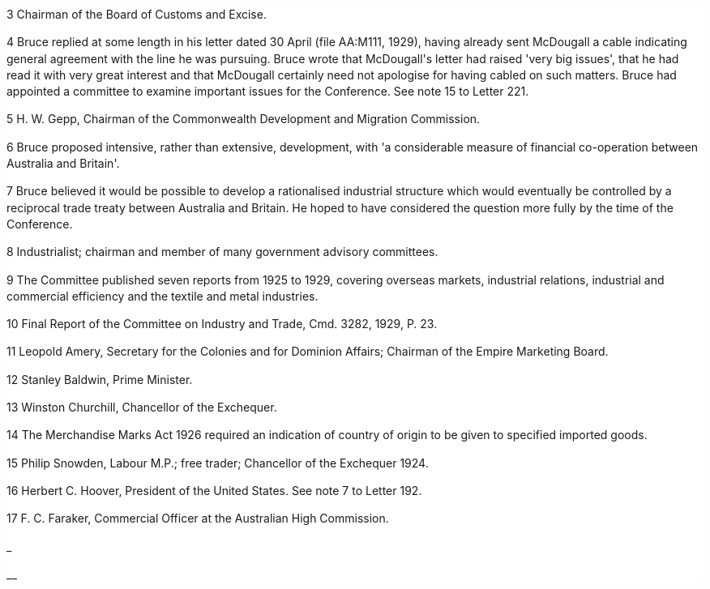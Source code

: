 3 Chairman of the Board of Customs and Excise.

4 Bruce replied at some length in his letter dated 30 April (file AA:M111, 1929), having already sent McDougall a cable indicating general agreement with the line he was pursuing. Bruce wrote that McDougall's letter had raised 'very big issues', that he had read it with very great interest and that McDougall certainly need not apologise for having cabled on such matters. Bruce had appointed a committee to examine important issues for the Conference. See note 15 to Letter 221.

5 H. W. Gepp, Chairman of the Commonwealth Development and Migration Commission.

6 Bruce proposed intensive, rather than extensive, development, with 'a considerable measure of financial co-operation between Australia and Britain'.

7 Bruce believed it would be possible to develop a rationalised industrial structure which would eventually be controlled by a reciprocal trade treaty between Australia and Britain. He hoped to have considered the question more fully by the time of the Conference.

8 Industrialist; chairman and member of many government advisory committees.

9 The Committee published seven reports from 1925 to 1929, covering overseas markets, industrial relations, industrial and commercial efficiency and the textile and metal industries.

10 Final Report of the Committee on Industry and Trade, Cmd. 3282, 1929, P. 23.

11 Leopold Amery, Secretary for the Colonies and for Dominion Affairs; Chairman of the Empire Marketing Board.

12 Stanley Baldwin, Prime Minister.

13 Winston Churchill, Chancellor of the Exchequer.

14 The Merchandise Marks Act 1926 required an indication of country of origin to be given to specified imported goods.

15 Philip Snowden, Labour M.P.; free trader; Chancellor of the Exchequer 1924.

16 Herbert C. Hoover, President of the United States. See note 7 to Letter 192.

17 F. C. Faraker, Commercial Officer at the Australian High Commission.

_

__
